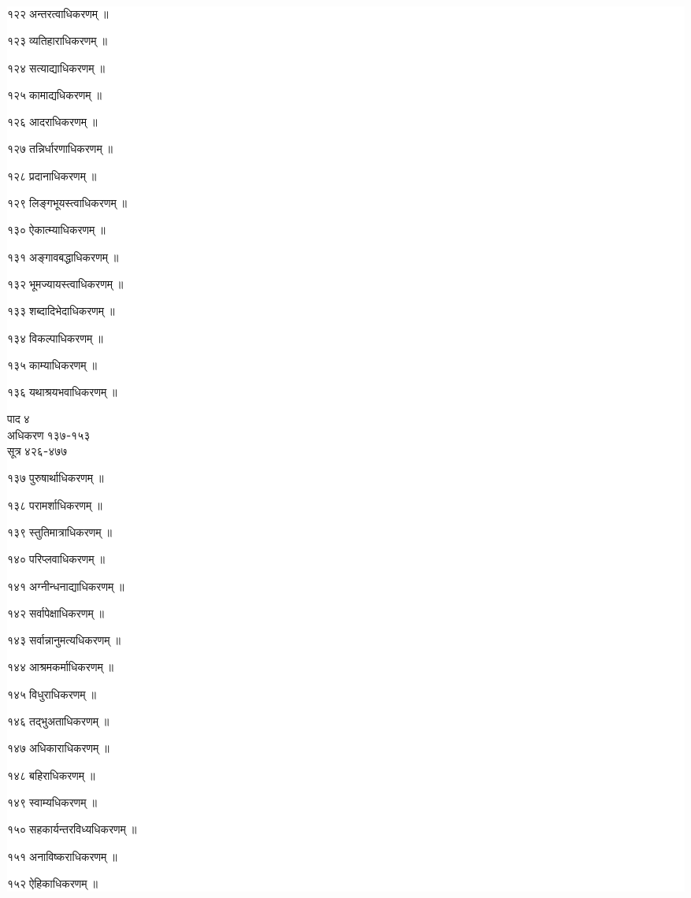  १२२ अन्तरत्वाधिकरणम् ॥  
  
 १२३ व्यतिहाराधिकरणम् ॥  
  
 १२४ सत्याद्याधिकरणम् ॥  
  
 १२५ कामाद्यधिकरणम् ॥  
  
 १२६ आदराधिकरणम् ॥  
  
 १२७ तन्निर्धारणाधिकरणम् ॥  
  
 १२८ प्रदानाधिकरणम् ॥  
  
 १२९ लिङ्गभूयस्त्वाधिकरणम् ॥  
  
 १३० ऐकात्म्याधिकरणम् ॥  
  
 १३१ अङ्गावबद्धाधिकरणम् ॥  
  
 १३२ भूमज्यायस्त्वाधिकरणम् ॥  
  
 १३३ शब्दादिभेदाधिकरणम् ॥  
  
 १३४ विकल्पाधिकरणम् ॥  
  
 १३५ काम्याधिकरणम् ॥  
  
 १३६ यथाश्रयभवाधिकरणम् ॥  
  
   पाद            ४  
   अधिकरण  १३७-१५३  
   सूत्र           ४२६-४७७  
  
 १३७ पुरुषार्थाधिकरणम् ॥  
  
 १३८ परामर्शाधिकरणम् ॥  
  
 १३९ स्तुतिमात्राधिकरणम् ॥  
  
 १४० परिप्लवाधिकरणम् ॥  
  
 १४१ अग्नीन्धनाद्याधिकरणम् ॥  
  
 १४२ सर्वापेक्षाधिकरणम् ॥  
  
 १४३ सर्वान्नानुमत्यधिकरणम् ॥  
  
 १४४ आश्रमकर्माधिकरणम् ॥  
  
 १४५ विधुराधिकरणम् ॥  
  
 १४६ तद्भुअताधिकरणम् ॥  
  
 १४७ अधिकाराधिकरणम् ॥  
  
 १४८ बहिराधिकरणम् ॥  
  
 १४९ स्वाम्यधिकरणम् ॥  
  
 १५० सहकार्यन्तरविध्यधिकरणम् ॥  
  
 १५१ अनाविष्कराधिकरणम् ॥  
  
 १५२ ऐहिकाधिकरणम् ॥  
  